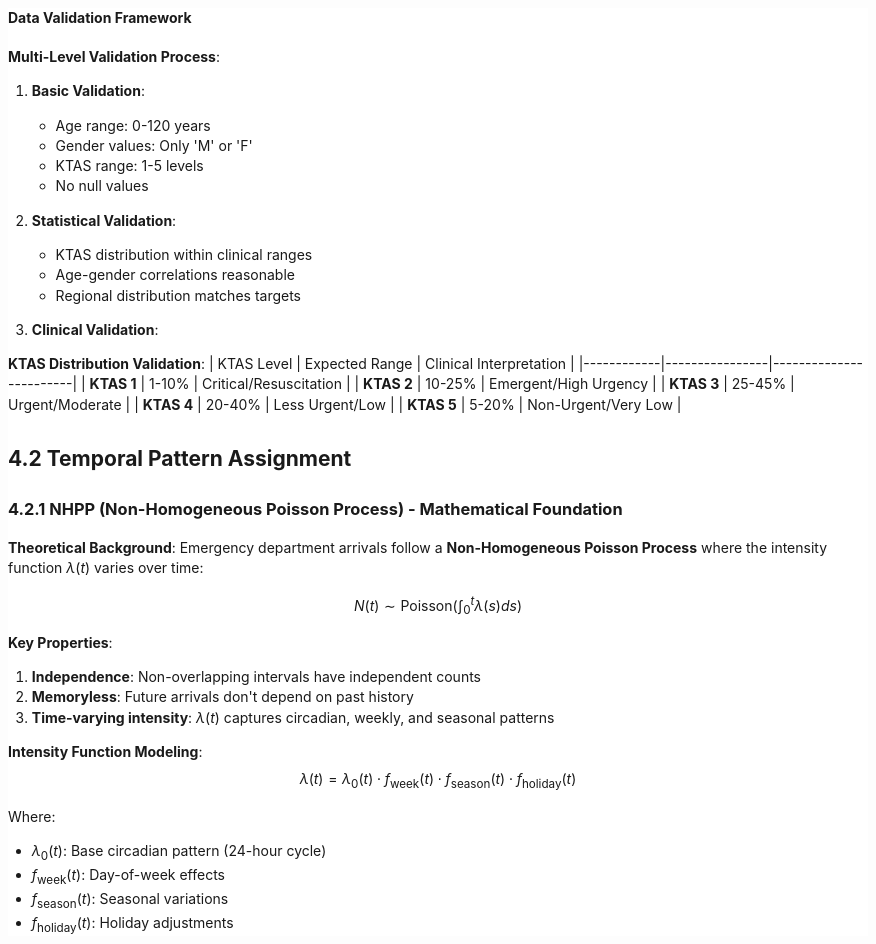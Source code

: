 #### Data Validation Framework

**Multi-Level Validation Process**:

1. **Basic Validation**:
   - Age range: 0-120 years
   - Gender values: Only 'M' or 'F'
   - KTAS range: 1-5 levels
   - No null values

2. **Statistical Validation**:
   - KTAS distribution within clinical ranges
   - Age-gender correlations reasonable
   - Regional distribution matches targets

3. **Clinical Validation**:

**KTAS Distribution Validation**:
| KTAS Level | Expected Range | Clinical Interpretation |
|------------|----------------|------------------------|
| **KTAS 1** | 1-10% | Critical/Resuscitation |
| **KTAS 2** | 10-25% | Emergent/High Urgency |
| **KTAS 3** | 25-45% | Urgent/Moderate |
| **KTAS 4** | 20-40% | Less Urgent/Low |
| **KTAS 5** | 5-20% | Non-Urgent/Very Low |

## 4.2 Temporal Pattern Assignment

### 4.2.1 NHPP (Non-Homogeneous Poisson Process) - Mathematical Foundation

**Theoretical Background**: Emergency department arrivals follow a **Non-Homogeneous Poisson Process** where the intensity function $\lambda(t)$ varies over time:

$$N(t) \sim \text{Poisson}\left(\int_0^t \lambda(s) ds\right)$$

**Key Properties**:
1. **Independence**: Non-overlapping intervals have independent counts
2. **Memoryless**: Future arrivals don't depend on past history
3. **Time-varying intensity**: $\lambda(t)$ captures circadian, weekly, and seasonal patterns

**Intensity Function Modeling**:
$$\lambda(t) = \lambda_0(t) \cdot f_{\text{week}}(t) \cdot f_{\text{season}}(t) \cdot f_{\text{holiday}}(t)$$

Where:
- $\lambda_0(t)$: Base circadian pattern (24-hour cycle)
- $f_{\text{week}}(t)$: Day-of-week effects
- $f_{\text{season}}(t)$: Seasonal variations
- $f_{\text{holiday}}(t)$: Holiday adjustments
